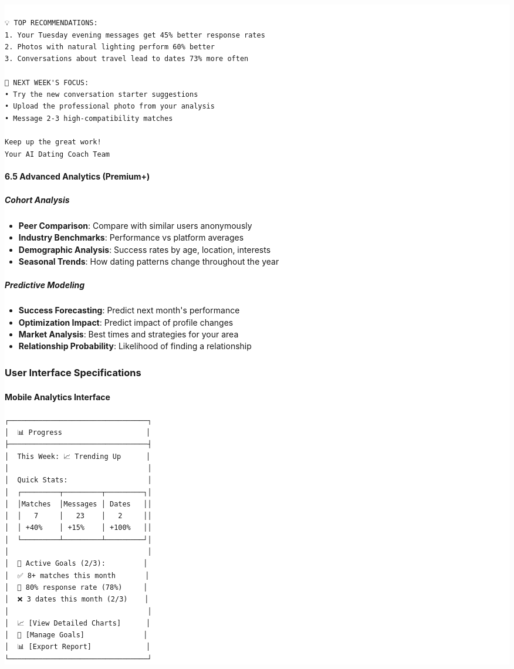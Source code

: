 ```

💡 TOP RECOMMENDATIONS:
1. Your Tuesday evening messages get 45% better response rates
2. Photos with natural lighting perform 60% better
3. Conversations about travel lead to dates 73% more often

🎯 NEXT WEEK'S FOCUS:
• Try the new conversation starter suggestions
• Upload the professional photo from your analysis
• Message 2-3 high-compatibility matches

Keep up the great work!
Your AI Dating Coach Team
```

#### 6.5 Advanced Analytics (Premium+)

##### Cohort Analysis
- **Peer Comparison**: Compare with similar users anonymously
- **Industry Benchmarks**: Performance vs platform averages
- **Demographic Analysis**: Success rates by age, location, interests
- **Seasonal Trends**: How dating patterns change throughout the year

##### Predictive Modeling
- **Success Forecasting**: Predict next month's performance
- **Optimization Impact**: Predict impact of profile changes
- **Market Analysis**: Best times and strategies for your area
- **Relationship Probability**: Likelihood of finding a relationship

### User Interface Specifications

#### Mobile Analytics Interface
```
┌─────────────────────────────────┐
│  📊 Progress                    │
├─────────────────────────────────┤
│  This Week: 📈 Trending Up      │
│                                 │
│  Quick Stats:                   │
│  ┌─────────┬─────────┬─────────┐│
│  │Matches  │Messages │ Dates   ││
│  │   7     │   23    │   2     ││
│  │ +40%    │ +15%    │ +100%   ││
│  └─────────┴─────────┴─────────┘│
│                                 │
│  🎯 Active Goals (2/3):         │
│  ✅ 8+ matches this month       │
│  🔄 80% response rate (78%)     │
│  ❌ 3 dates this month (2/3)    │
│                                 │
│  📈 [View Detailed Charts]      │
│  🎯 [Manage Goals]              │
│  📊 [Export Report]             │
└─────────────────────────────────┘
```
